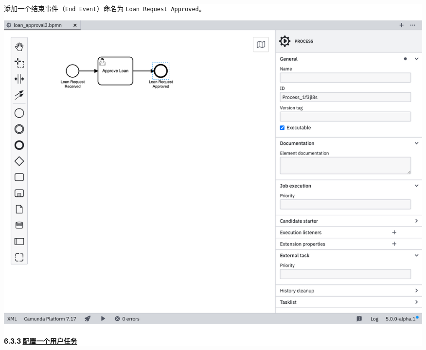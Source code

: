 添加一个结束事件（`End Event`）命名为 `Loan Request Approved`。

![modeler-step3](images/modeler-step3_1.png)

#### 6.3.3 [配置一个用户任务](https://docs.camunda.org/get-started/java-process-app/model/#configure-a-user-task)
